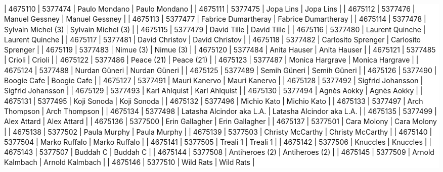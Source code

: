 | 4675110 | 5377474 | Paulo Mondano | Paulo Mondano |
| 4675111 | 5377475 | Jopa Lins | Jopa Lins |
| 4675112 | 5377476 | Manuel Gessney | Manuel Gessney |
| 4675113 | 5377477 | Fabrice Dumartheray | Fabrice Dumartheray |
| 4675114 | 5377478 | Sylvain Michel (3) | Sylvain Michel (3) |
| 4675115 | 5377479 | David Tille | David Tille |
| 4675116 | 5377480 | Laurent Quinche | Laurent Quinche |
| 4675117 | 5377481 | David Christov | David Christov |
| 4675118 | 5377482 | Carlosito Sprenger | Carlosito Sprenger |
| 4675119 | 5377483 | Nimue (3) | Nimue (3) |
| 4675120 | 5377484 | Anita Hauser | Anita Hauser |
| 4675121 | 5377485 | Crioli | Crioli |
| 4675122 | 5377486 | Peace (21) | Peace (21) |
| 4675123 | 5377487 | Monica Hargrave | Monica Hargrave |
| 4675124 | 5377488 | Nurdan Güneri | Nurdan Güneri |
| 4675125 | 5377489 | Semih Güneri | Semih Güneri |
| 4675126 | 5377490 | Boogie Cafe | Boogie Cafe |
| 4675127 | 5377491 | Mauri Kanervo | Mauri Kanervo |
| 4675128 | 5377492 | Sigfrid Johansson | Sigfrid Johansson |
| 4675129 | 5377493 | Karl Ahlquist | Karl Ahlquist |
| 4675130 | 5377494 | Agnès Aokky | Agnès Aokky |
| 4675131 | 5377495 | Koji Sonoda | Koji Sonoda |
| 4675132 | 5377496 | Michio Kato | Michio Kato |
| 4675133 | 5377497 | Arch Thompson | Arch Thompson |
| 4675134 | 5377498 | Latasha Alcindor aka L.A. | Latasha Alcindor aka L.A. |
| 4675135 | 5377499 | Alex Attard | Alex Attard |
| 4675136 | 5377500 | Erin Gallagher | Erin Gallagher |
| 4675137 | 5377501 | Cara Molony | Cara Molony |
| 4675138 | 5377502 | Paula Murphy | Paula Murphy |
| 4675139 | 5377503 | Christy McCarthy | Christy McCarthy |
| 4675140 | 5377504 | Marko Ruffalo | Marko Ruffalo |
| 4675141 | 5377505 | Treali 1 | Treali 1 |
| 4675142 | 5377506 | Knuccles | Knuccles |
| 4675143 | 5377507 | Buddah C | Buddah C |
| 4675144 | 5377508 | Antiheroes (2) | Antiheroes (2) |
| 4675145 | 5377509 | Arnold Kalmbach | Arnold Kalmbach |
| 4675146 | 5377510 | Wild Rats | Wild Rats |
